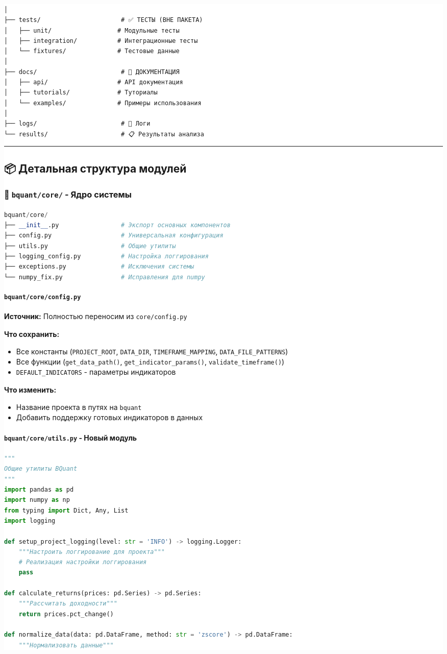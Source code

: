 ```
│
├── tests/                      # ✅ ТЕСТЫ (ВНЕ ПАКЕТА)
│   ├── unit/                  # Модульные тесты
│   ├── integration/           # Интеграционные тесты
│   └── fixtures/              # Тестовые данные
│
├── docs/                       # 📖 ДОКУМЕНТАЦИЯ
│   ├── api/                   # API документация
│   ├── tutorials/             # Туториалы
│   └── examples/              # Примеры использования
│
├── logs/                       # 📝 Логи
└── results/                    # 📋 Результаты анализа
```

---

## 📦 Детальная структура модулей

### 🎯 `bquant/core/` - Ядро системы

```python
bquant/core/
├── __init__.py                 # Экспорт основных компонентов
├── config.py                   # Универсальная конфигурация
├── utils.py                    # Общие утилиты
├── logging_config.py           # Настройка логгирования
├── exceptions.py               # Исключения системы
└── numpy_fix.py                # Исправления для numpy
```

#### `bquant/core/config.py`
**Источник:** Полностью переносим из `core/config.py`

**Что сохранить:**
- Все константы (`PROJECT_ROOT`, `DATA_DIR`, `TIMEFRAME_MAPPING`, `DATA_FILE_PATTERNS`)
- Все функции (`get_data_path()`, `get_indicator_params()`, `validate_timeframe()`)
- `DEFAULT_INDICATORS` - параметры индикаторов

**Что изменить:**
- Название проекта в путях на `bquant`
- Добавить поддержку готовых индикаторов в данных

#### `bquant/core/utils.py` - Новый модуль
```python
"""
Общие утилиты BQuant
"""
import pandas as pd
import numpy as np
from typing import Dict, Any, List
import logging

def setup_project_logging(level: str = 'INFO') -> logging.Logger:
    """Настроить логгирование для проекта"""
    # Реализация настройки логгирования
    pass

def calculate_returns(prices: pd.Series) -> pd.Series:
    """Рассчитать доходности"""
    return prices.pct_change()

def normalize_data(data: pd.DataFrame, method: str = 'zscore') -> pd.DataFrame:
    """Нормализовать данные"""
```